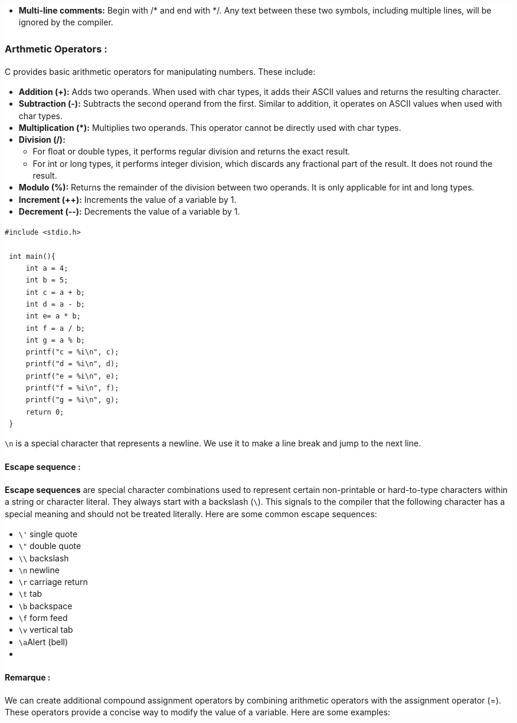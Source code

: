 - **Multi-line comments:** Begin with /\* and end with \*/. Any text between these two symbols, including multiple lines, will be ignored by the compiler.
### Arthmetic Operators :
C provides basic arithmetic operators for manipulating numbers. These include:    
- **Addition (+):** Adds two operands. When used with char types, it adds their ASCII values and returns the resulting character.
- **Subtraction (-):** Subtracts the second operand from the first. Similar to addition, it operates on ASCII values when used with char types.
- **Multiplication (*):** Multiplies two operands. This operator cannot be directly used with char types.
- **Division (/):**
	- For float or double types, it performs regular division and returns the exact result.
	* For int or long types, it performs integer division, which discards any fractional part of the result. It does not round the result.
- **Modulo (%):** Returns the remainder of the division between two operands. It is only applicable for int and long types.
- **Increment (++):** Increments the value of a variable by 1.
- **Decrement (--):** Decrements the value of a variable by 1.
```
#include <stdio.h>
 
 int main(){
     int a = 4;                
     int b = 5;
     int c = a + b;
     int d = a - b;
     int e= a * b;
     int f = a / b;
     int g = a % b;
     printf("c = %i\n", c);
     printf("d = %i\n", d);
     printf("e = %i\n", e);
     printf("f = %i\n", f);
     printf("g = %i\n", g);
     return 0;
 }
```
``\n`` is a special character that represents a newline. We use it to make a line break and jump to the next line.

#### Escape sequence :
**Escape sequences** are special character combinations used to represent certain non-printable or hard-to-type characters within a string or character literal. They always start with a backslash (`\`). This signals to the compiler that the following character has a special meaning and should not be treated literally.
Here are some common escape sequences:
- `\'` single quote
- `\"` double quote
- `\\` backslash
- `\n` newline
- `\r` carriage return
- `\t` tab
- `\b` backspace
- `\f` form feed
- `\v` vertical tab
- ``\a``Alert (bell)
- 
#### Remarque :
We can create additional compound assignment operators by combining arithmetic operators with the assignment operator (=). These operators provide a concise way to modify the value of a variable.
Here are some examples:
